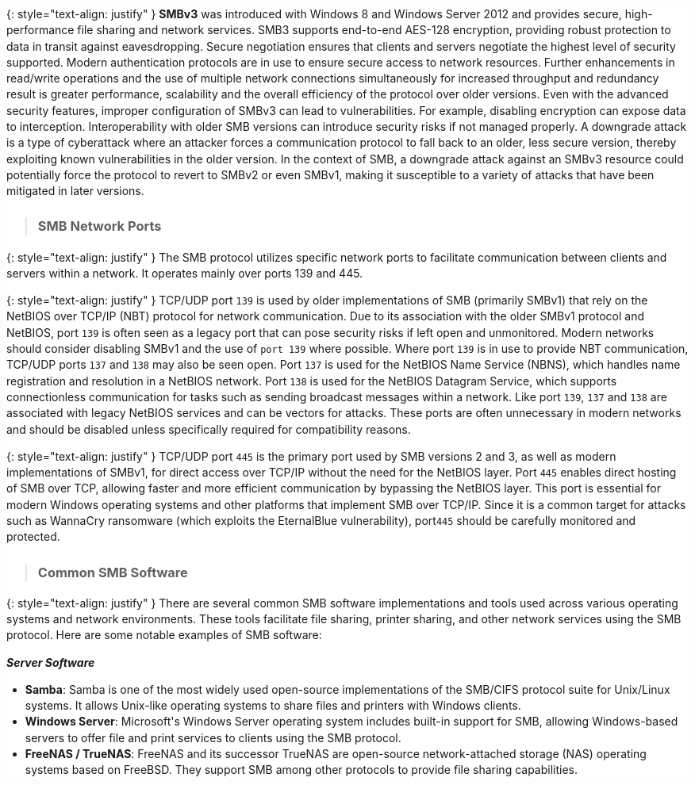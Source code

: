 {: style="text-align: justify" }
**SMBv3** was introduced with Windows 8 and Windows Server 2012 and provides secure, high-performance file sharing and network services. SMB3 supports end-to-end AES-128 encryption, providing robust protection to data in transit against eavesdropping. Secure negotiation ensures that clients and servers negotiate the highest level of security supported. Modern authentication protocols are in use to ensure secure access to network resources. Further enhancements in read/write operations and the use of multiple network connections simultaneously for increased throughput and redundancy result is greater performance, scalability and the overall efficiency of the protocol over older versions. Even with the advanced security features, improper configuration of SMBv3 can lead to vulnerabilities. For example, disabling encryption can expose data to interception. Interoperability with older SMB versions can introduce security risks if not managed properly. A downgrade attack is a type of cyberattack where an attacker forces a communication protocol to fall back to an older, less secure version, thereby exploiting known vulnerabilities in the older version. In the context of SMB, a downgrade attack against an SMBv3 resource could potentially force the protocol to revert to SMBv2 or even SMBv1, making it susceptible to a variety of attacks that have been mitigated in later versions.

> ### SMB Network Ports

{: style="text-align: justify" }
The SMB protocol utilizes specific network ports to facilitate communication between clients and servers within a network. It operates mainly over ports 139 and 445.

{: style="text-align: justify" }
TCP/UDP port ```139``` is used by older implementations of SMB (primarily SMBv1) that rely on the NetBIOS over TCP/IP (NBT) protocol for network communication. Due to its association with the older SMBv1 protocol and NetBIOS, port ```139``` is often seen as a legacy port that can pose security risks if left open and unmonitored. Modern networks should consider disabling SMBv1 and the use of ```port 139``` where possible. Where port ```139``` is in use to provide NBT communication, TCP/UDP ports ```137``` and ```138``` may also be seen open. Port ```137``` is used for the NetBIOS Name Service (NBNS), which handles name registration and resolution in a NetBIOS network. Port ```138``` is used for the NetBIOS Datagram Service, which supports connectionless communication for tasks such as sending broadcast messages within a network. Like port ```139```, ```137``` and ```138``` are associated with legacy NetBIOS services and can be vectors for attacks. These ports are often unnecessary in modern networks and should be disabled unless specifically required for compatibility reasons.

{: style="text-align: justify" }
TCP/UDP port ```445``` is the primary port used by SMB versions 2 and 3, as well as modern implementations of SMBv1, for direct access over TCP/IP without the need for the NetBIOS layer. Port ```445``` enables direct hosting of SMB over TCP, allowing faster and more efficient communication by bypassing the NetBIOS layer. This port is essential for modern Windows operating systems and other platforms that implement SMB over TCP/IP. Since it is a common target for attacks such as WannaCry ransomware (which exploits the EternalBlue vulnerability), port```445``` should be carefully monitored and protected.

> ### Common SMB Software

{: style="text-align: justify" }
There are several common SMB software implementations and tools used across various operating systems and network environments. These tools facilitate file sharing, printer sharing, and other network services using the SMB protocol. Here are some notable examples of SMB software:

***Server Software***

* **Samba**: Samba is one of the most widely used open-source implementations of the SMB/CIFS protocol suite for Unix/Linux systems. It allows Unix-like operating systems to share files and printers with Windows clients.
* **Windows Server**: Microsoft's Windows Server operating system includes built-in support for SMB, allowing Windows-based servers to offer file and print services to clients using the SMB protocol.
* **FreeNAS / TrueNAS**: FreeNAS and its successor TrueNAS are open-source network-attached storage (NAS) operating systems based on FreeBSD. They support SMB among other protocols to provide file sharing capabilities.
